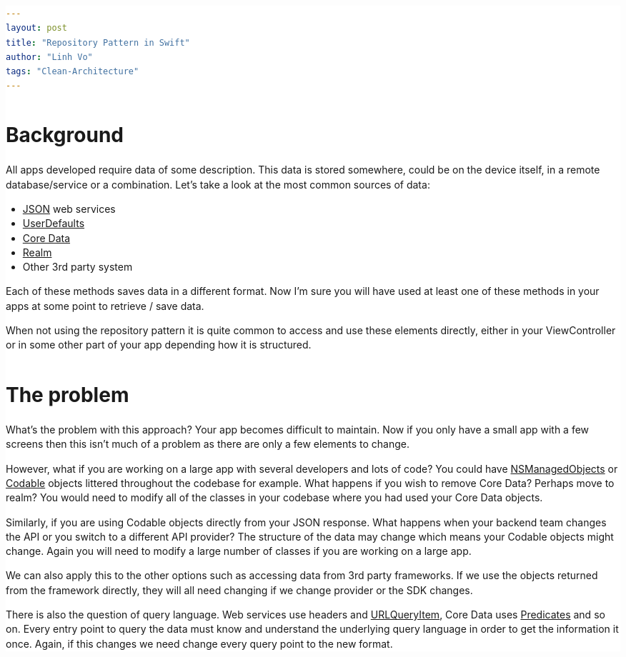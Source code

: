 ```yaml
---
layout: post
title: "Repository Pattern in Swift"
author: "Linh Vo"
tags: "Clean-Architecture"
---
```


# Background

All apps developed require data of some description. This data is stored somewhere, could be on the device itself, in a remote database/service or a combination. Let’s take a look at the most common sources of data:

- [JSON](https://www.w3schools.com/whatis/whatis_json.asp) web services
- [UserDefaults](https://developer.apple.com/documentation/foundation/userdefaults)
- [Core Data](https://developer.apple.com/documentation/coredata)
- [Realm](https://docs.mongodb.com/realm-legacy/docs/swift/latest/)
- Other 3rd party system

Each of these methods saves data in a different format. Now I’m sure you will have used at least one of these methods in your apps at some point to retrieve / save data.

When not using the repository pattern it is quite common to access and use these elements directly, either in your ViewController or in some other part of your app depending how it is structured.

# The problem

What’s the problem with this approach? Your app becomes difficult to maintain. Now if you only have a small app with a few screens then this isn’t much of a problem as there are only a few elements to change.

However, what if you are working on a large app with several developers and lots of code? You could have [NSManagedObjects](https://developer.apple.com/documentation/coredata/nsmanagedobject) or [Codable](https://developer.apple.com/documentation/swift/codable) objects littered throughout the codebase for example. What happens if you wish to remove Core Data? Perhaps move to realm? You would need to modify all of the classes in your codebase where you had used your Core Data objects.

Similarly, if you are using Codable objects directly from your JSON response. What happens when your backend team changes the API or you switch to a different API provider? The structure of the data may change which means your Codable objects might change. Again you will need to modify a large number of classes if you are working on a large app.

We can also apply this to the other options such as accessing data from 3rd party frameworks. If we use the objects returned from the framework directly, they will all need changing if we change provider or the SDK changes.

There is also the question of query language. Web services use headers and [URLQueryItem](https://developer.apple.com/documentation/foundation/urlqueryitem), Core Data uses [Predicates](https://developer.apple.com/documentation/foundation/nspredicate) and so on. Every entry point to query the data must know and understand the underlying query language in order to get the information it once. Again, if this changes we need change every query point to the new format.
